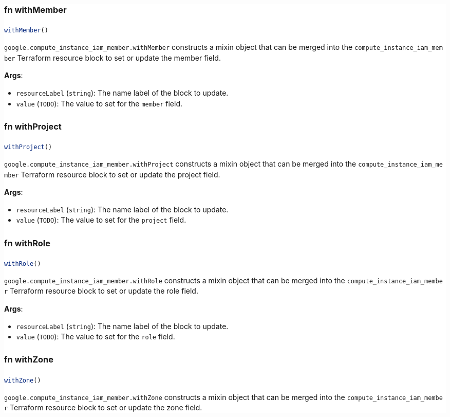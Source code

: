 
### fn withMember

```ts
withMember()
```

`google.compute_instance_iam_member.withMember` constructs a mixin object that can be merged into the `compute_instance_iam_member`
Terraform resource block to set or update the member field.



**Args**:
  - `resourceLabel` (`string`): The name label of the block to update.
  - `value` (`TODO`): The value to set for the `member` field.


### fn withProject

```ts
withProject()
```

`google.compute_instance_iam_member.withProject` constructs a mixin object that can be merged into the `compute_instance_iam_member`
Terraform resource block to set or update the project field.



**Args**:
  - `resourceLabel` (`string`): The name label of the block to update.
  - `value` (`TODO`): The value to set for the `project` field.


### fn withRole

```ts
withRole()
```

`google.compute_instance_iam_member.withRole` constructs a mixin object that can be merged into the `compute_instance_iam_member`
Terraform resource block to set or update the role field.



**Args**:
  - `resourceLabel` (`string`): The name label of the block to update.
  - `value` (`TODO`): The value to set for the `role` field.


### fn withZone

```ts
withZone()
```

`google.compute_instance_iam_member.withZone` constructs a mixin object that can be merged into the `compute_instance_iam_member`
Terraform resource block to set or update the zone field.
